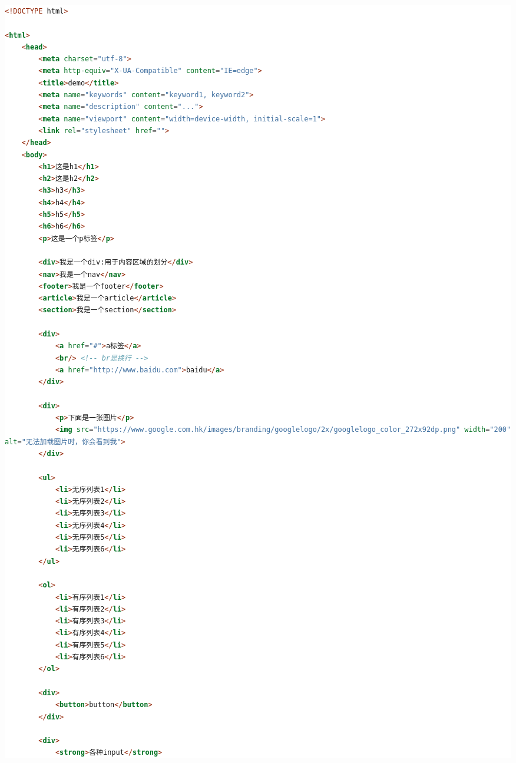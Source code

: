 ~~~html
<!DOCTYPE html>

<html>
    <head>
        <meta charset="utf-8">
        <meta http-equiv="X-UA-Compatible" content="IE=edge">
        <title>demo</title>
        <meta name="keywords" content="keyword1, keyword2">
        <meta name="description" content="...">
        <meta name="viewport" content="width=device-width, initial-scale=1">
        <link rel="stylesheet" href="">
    </head>
    <body>
        <h1>这是h1</h1>
        <h2>这是h2</h2>
        <h3>h3</h3>
        <h4>h4</h4>
        <h5>h5</h5>
        <h6>h6</h6>
        <p>这是一个p标签</p>

        <div>我是一个div:用于内容区域的划分</div>
        <nav>我是一个nav</nav>
        <footer>我是一个footer</footer>
        <article>我是一个article</article>
        <section>我是一个section</section>

        <div>
            <a href="#">a标签</a>
            <br/> <!-- br是换行 -->    
            <a href="http://www.baidu.com">baidu</a>            
        </div>

        <div>
            <p>下面是一张图片</p>
            <img src="https://www.google.com.hk/images/branding/googlelogo/2x/googlelogo_color_272x92dp.png" width="200" alt="无法加载图片时，你会看到我">
        </div>
        
        <ul>
            <li>无序列表1</li>
            <li>无序列表2</li>
            <li>无序列表3</li>
            <li>无序列表4</li>
            <li>无序列表5</li>
            <li>无序列表6</li>
        </ul>

        <ol>
            <li>有序列表1</li>
            <li>有序列表2</li>
            <li>有序列表3</li>
            <li>有序列表4</li>
            <li>有序列表5</li>
            <li>有序列表6</li>
        </ol>

        <div>
            <button>button</button>
        </div>

        <div>
            <strong>各种input</strong>
~~~